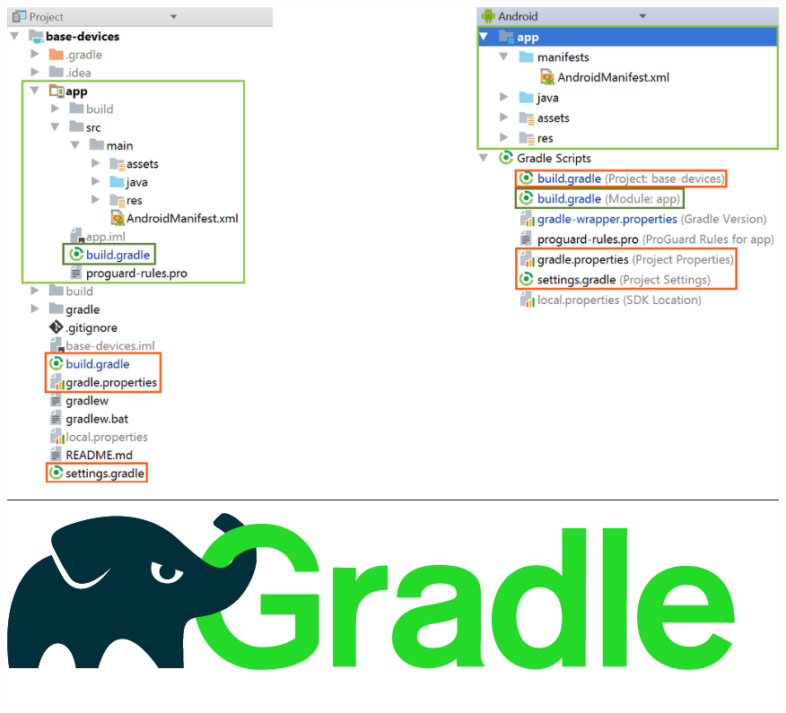 ![](lecture\gradle\img\tree_root_gradle.png)


------




![](lecture\gradle\img\logo_gradle.png)


<br>
